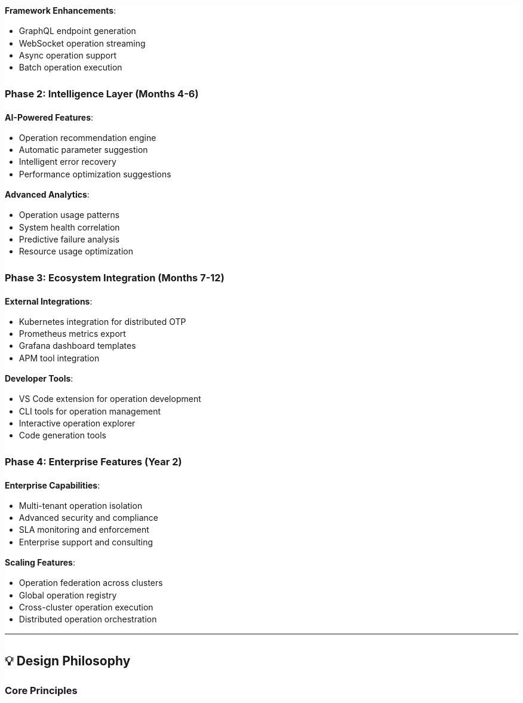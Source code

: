 **Framework Enhancements**:
- GraphQL endpoint generation
- WebSocket operation streaming
- Async operation support
- Batch operation execution

### **Phase 2: Intelligence Layer** (Months 4-6)

**AI-Powered Features**:
- Operation recommendation engine
- Automatic parameter suggestion
- Intelligent error recovery
- Performance optimization suggestions

**Advanced Analytics**:
- Operation usage patterns
- System health correlation
- Predictive failure analysis
- Resource usage optimization

### **Phase 3: Ecosystem Integration** (Months 7-12)

**External Integrations**:
- Kubernetes integration for distributed OTP
- Prometheus metrics export
- Grafana dashboard templates
- APM tool integration

**Developer Tools**:
- VS Code extension for operation development
- CLI tools for operation management
- Interactive operation explorer
- Code generation tools

### **Phase 4: Enterprise Features** (Year 2)

**Enterprise Capabilities**:
- Multi-tenant operation isolation
- Advanced security and compliance
- SLA monitoring and enforcement
- Enterprise support and consulting

**Scaling Features**:
- Operation federation across clusters
- Global operation registry
- Cross-cluster operation execution
- Distributed operation orchestration

---

## 💡 **Design Philosophy**

### **Core Principles**
